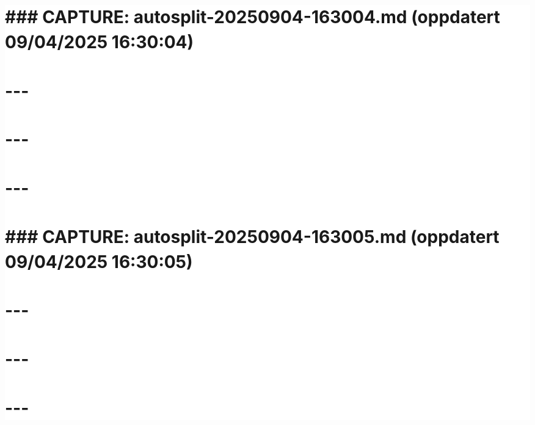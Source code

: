 #

#

# \### CAPTURE: autosplit-20250904-163004.md (oppdatert 09/04/2025 16:30:04)

# ---

#

#

# ---

#

#

#

# ---

#

#

#

#

#

# \### CAPTURE: autosplit-20250904-163005.md (oppdatert 09/04/2025 16:30:05)

# ---

#

#

# ---

#

#

#

# ---
